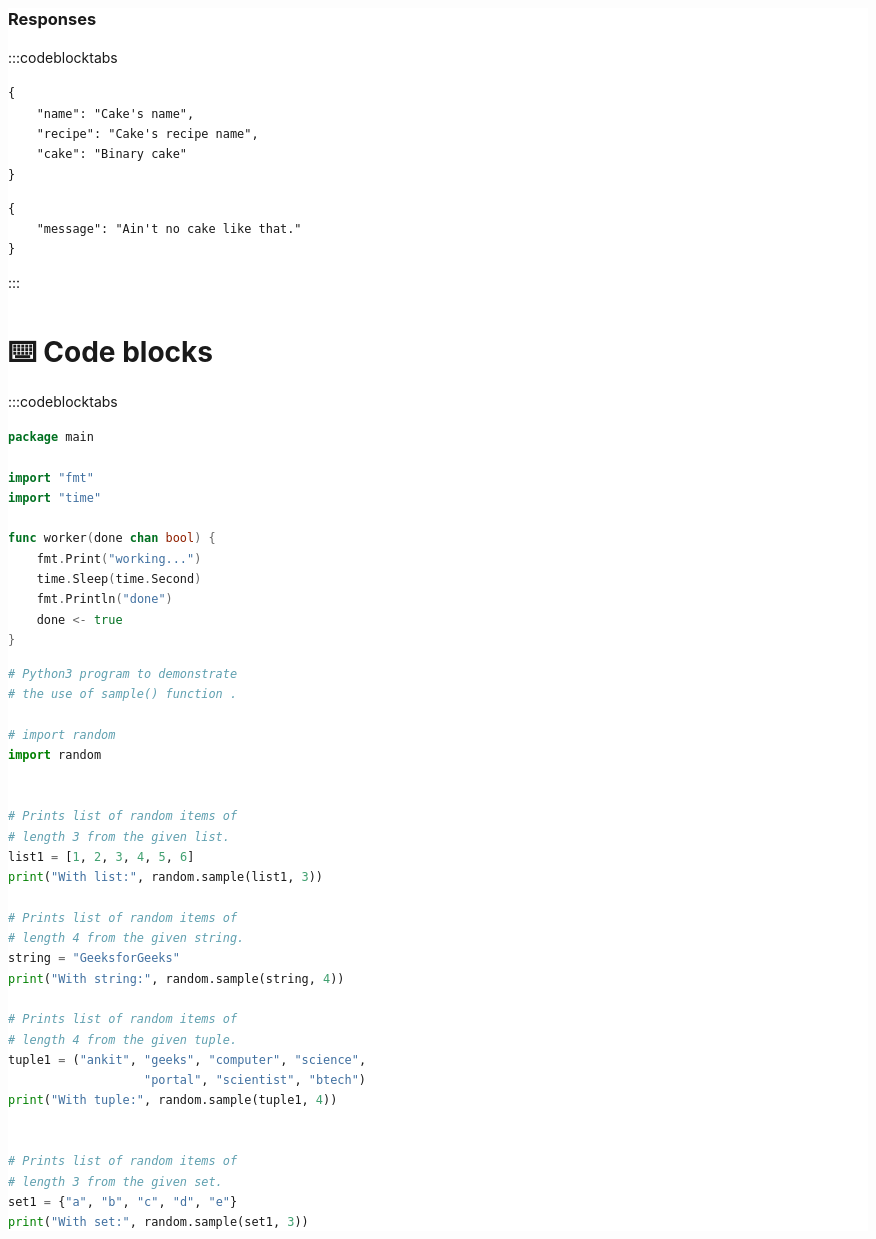 ### Responses

:::codeblocktabs
```200
{
    "name": "Cake's name",
    "recipe": "Cake's recipe name",
    "cake": "Binary cake"
}
```

```404
{
    "message": "Ain't no cake like that."
}
```
:::

# ⌨️  Code blocks

:::codeblocktabs
```go
package main

import "fmt"
import "time"

func worker(done chan bool) {
    fmt.Print("working...")
    time.Sleep(time.Second)
    fmt.Println("done")
    done <- true
}

```

```python
# Python3 program to demonstrate 
# the use of sample() function . 
  
# import random  
import random 
  
  
# Prints list of random items of 
# length 3 from the given list. 
list1 = [1, 2, 3, 4, 5, 6]  
print("With list:", random.sample(list1, 3)) 
  
# Prints list of random items of 
# length 4 from the given string.  
string = "GeeksforGeeks"
print("With string:", random.sample(string, 4)) 
  
# Prints list of random items of 
# length 4 from the given tuple. 
tuple1 = ("ankit", "geeks", "computer", "science", 
                   "portal", "scientist", "btech") 
print("With tuple:", random.sample(tuple1, 4)) 
  
  
# Prints list of random items of 
# length 3 from the given set. 
set1 = {"a", "b", "c", "d", "e"} 
print("With set:", random.sample(set1, 3)) 
```